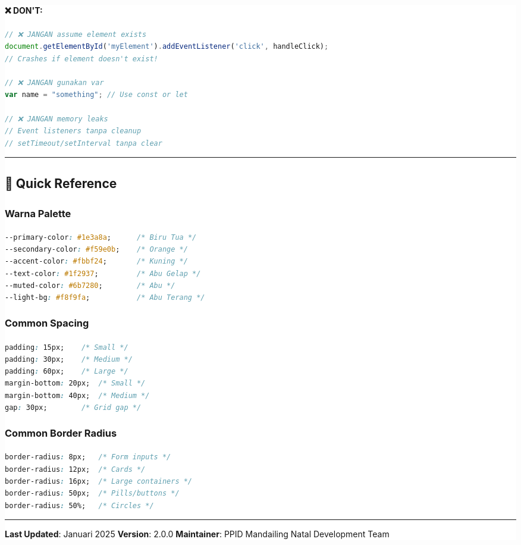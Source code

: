 
#### ❌ DON'T:
```javascript
// ❌ JANGAN assume element exists
document.getElementById('myElement').addEventListener('click', handleClick);
// Crashes if element doesn't exist!

// ❌ JANGAN gunakan var
var name = "something"; // Use const or let

// ❌ JANGAN memory leaks
// Event listeners tanpa cleanup
// setTimeout/setInterval tanpa clear
```

---

## 📌 Quick Reference

### Warna Palette
```css
--primary-color: #1e3a8a;      /* Biru Tua */
--secondary-color: #f59e0b;    /* Orange */
--accent-color: #fbbf24;       /* Kuning */
--text-color: #1f2937;         /* Abu Gelap */
--muted-color: #6b7280;        /* Abu */
--light-bg: #f8f9fa;           /* Abu Terang */
```

### Common Spacing
```css
padding: 15px;    /* Small */
padding: 30px;    /* Medium */
padding: 60px;    /* Large */
margin-bottom: 20px;  /* Small */
margin-bottom: 40px;  /* Medium */
gap: 30px;        /* Grid gap */
```

### Common Border Radius
```css
border-radius: 8px;   /* Form inputs */
border-radius: 12px;  /* Cards */
border-radius: 16px;  /* Large containers */
border-radius: 50px;  /* Pills/buttons */
border-radius: 50%;   /* Circles */
```

---

**Last Updated**: Januari 2025
**Version**: 2.0.0
**Maintainer**: PPID Mandailing Natal Development Team
